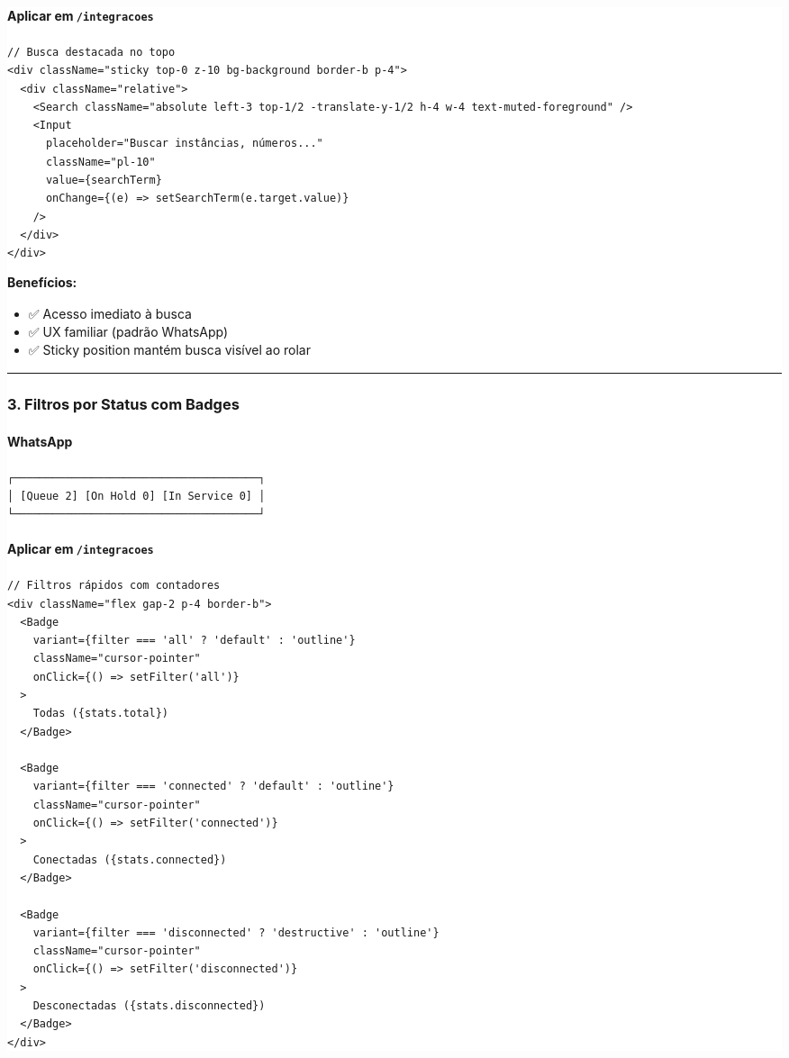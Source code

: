 #### Aplicar em `/integracoes`
```tsx
// Busca destacada no topo
<div className="sticky top-0 z-10 bg-background border-b p-4">
  <div className="relative">
    <Search className="absolute left-3 top-1/2 -translate-y-1/2 h-4 w-4 text-muted-foreground" />
    <Input
      placeholder="Buscar instâncias, números..."
      className="pl-10"
      value={searchTerm}
      onChange={(e) => setSearchTerm(e.target.value)}
    />
  </div>
</div>
```

**Benefícios:**
- ✅ Acesso imediato à busca
- ✅ UX familiar (padrão WhatsApp)
- ✅ Sticky position mantém busca visível ao rolar

---

### 3. **Filtros por Status com Badges**

#### WhatsApp
```
┌──────────────────────────────────────┐
│ [Queue 2] [On Hold 0] [In Service 0] │
└──────────────────────────────────────┘
```

#### Aplicar em `/integracoes`
```tsx
// Filtros rápidos com contadores
<div className="flex gap-2 p-4 border-b">
  <Badge
    variant={filter === 'all' ? 'default' : 'outline'}
    className="cursor-pointer"
    onClick={() => setFilter('all')}
  >
    Todas ({stats.total})
  </Badge>

  <Badge
    variant={filter === 'connected' ? 'default' : 'outline'}
    className="cursor-pointer"
    onClick={() => setFilter('connected')}
  >
    Conectadas ({stats.connected})
  </Badge>

  <Badge
    variant={filter === 'disconnected' ? 'destructive' : 'outline'}
    className="cursor-pointer"
    onClick={() => setFilter('disconnected')}
  >
    Desconectadas ({stats.disconnected})
  </Badge>
</div>
```
